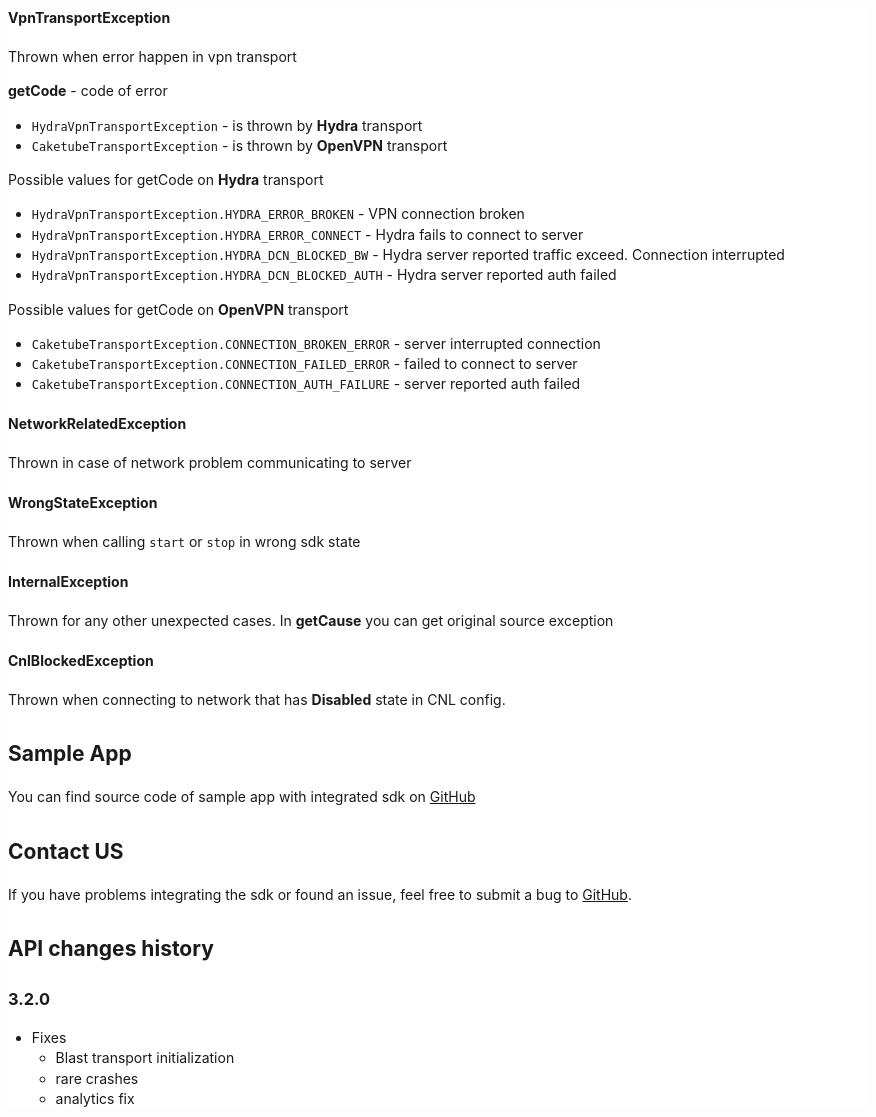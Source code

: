 #### **VpnTransportException**

Thrown when error happen in vpn transport

**getCode** - code of error

* `HydraVpnTransportException` - is thrown by **Hydra** transport
* `CaketubeTransportException` - is thrown by **OpenVPN** transport

Possible values for getCode on **Hydra** transport

* `HydraVpnTransportException.HYDRA_ERROR_BROKEN` - VPN connection broken
* `HydraVpnTransportException.HYDRA_ERROR_CONNECT` - Hydra fails to connect to server
* `HydraVpnTransportException.HYDRA_DCN_BLOCKED_BW` - Hydra server reported traffic exceed. Connection interrupted
* `HydraVpnTransportException.HYDRA_DCN_BLOCKED_AUTH` - Hydra server reported auth failed

Possible values for getCode on **OpenVPN** transport

* `CaketubeTransportException.CONNECTION_BROKEN_ERROR` - server interrupted connection
* `CaketubeTransportException.CONNECTION_FAILED_ERROR` - failed to connect to server
* `CaketubeTransportException.CONNECTION_AUTH_FAILURE` - server reported auth failed

#### **NetworkRelatedException**

Thrown in case of network problem communicating to server

#### **WrongStateException**

Thrown when calling `start` or `stop` in wrong sdk state

#### **InternalException**

Thrown for any other unexpected cases. In **getCause** you can get original source exception

#### **CnlBlockedException**

Thrown when connecting to network that has **Disabled** state in CNL config.

## Sample App

You can find source code of sample app with integrated sdk on [GitHub](https://github.com/AnchorFreePartner/hydrasdk-demo-android)

## Contact US

If you have problems integrating the sdk or found an issue, feel free to submit a bug to [GitHub](https://github.com/AnchorFreePartner/hydrasdk-demo-android/issues/new).

## API changes history

### 3.2.0

* Fixes
  * Blast transport initialization
  * rare crashes
  * analytics fix
